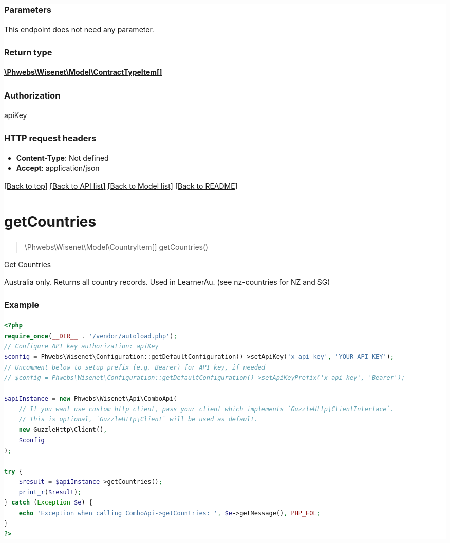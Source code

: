 ### Parameters
This endpoint does not need any parameter.

### Return type

[**\Phwebs\Wisenet\Model\ContractTypeItem[]**](../Model/ContractTypeItem.md)

### Authorization

[apiKey](../../README.md#apiKey)

### HTTP request headers

 - **Content-Type**: Not defined
 - **Accept**: application/json

[[Back to top]](#) [[Back to API list]](../../README.md#documentation-for-api-endpoints) [[Back to Model list]](../../README.md#documentation-for-models) [[Back to README]](../../README.md)

# **getCountries**
> \Phwebs\Wisenet\Model\CountryItem[] getCountries()

Get Countries

Australia only. Returns all country records. Used in LearnerAu. (see nz-countries for NZ and SG)

### Example
```php
<?php
require_once(__DIR__ . '/vendor/autoload.php');
// Configure API key authorization: apiKey
$config = Phwebs\Wisenet\Configuration::getDefaultConfiguration()->setApiKey('x-api-key', 'YOUR_API_KEY');
// Uncomment below to setup prefix (e.g. Bearer) for API key, if needed
// $config = Phwebs\Wisenet\Configuration::getDefaultConfiguration()->setApiKeyPrefix('x-api-key', 'Bearer');

$apiInstance = new Phwebs\Wisenet\Api\ComboApi(
    // If you want use custom http client, pass your client which implements `GuzzleHttp\ClientInterface`.
    // This is optional, `GuzzleHttp\Client` will be used as default.
    new GuzzleHttp\Client(),
    $config
);

try {
    $result = $apiInstance->getCountries();
    print_r($result);
} catch (Exception $e) {
    echo 'Exception when calling ComboApi->getCountries: ', $e->getMessage(), PHP_EOL;
}
?>
```
